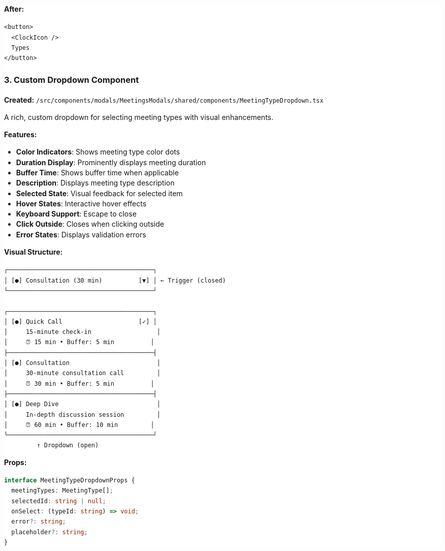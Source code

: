 **After:**
```tsx
<button>
  <ClockIcon />
  Types
</button>
```

### 3. Custom Dropdown Component

**Created:** `/src/components/modals/MeetingsModals/shared/components/MeetingTypeDropdown.tsx`

A rich, custom dropdown for selecting meeting types with visual enhancements.

**Features:**
- **Color Indicators**: Shows meeting type color dots
- **Duration Display**: Prominently displays meeting duration
- **Buffer Time**: Shows buffer time when applicable
- **Description**: Displays meeting type description
- **Selected State**: Visual feedback for selected item
- **Hover States**: Interactive hover effects
- **Keyboard Support**: Escape to close
- **Click Outside**: Closes when clicking outside
- **Error States**: Displays validation errors

**Visual Structure:**
```
┌────────────────────────────────────────┐
│ [●] Consultation (30 min)          [▼] │ ← Trigger (closed)
└────────────────────────────────────────┘

┌────────────────────────────────────────┐
│ [●] Quick Call                     [✓] │
│     15-minute check-in                  │
│     ⏰ 15 min • Buffer: 5 min          │
├────────────────────────────────────────┤
│ [●] Consultation                        │
│     30-minute consultation call         │
│     ⏰ 30 min • Buffer: 5 min          │
├────────────────────────────────────────┤
│ [●] Deep Dive                           │
│     In-depth discussion session         │
│     ⏰ 60 min • Buffer: 10 min         │
└────────────────────────────────────────┘
         ↑ Dropdown (open)
```

**Props:**
```typescript
interface MeetingTypeDropdownProps {
  meetingTypes: MeetingType[];
  selectedId: string | null;
  onSelect: (typeId: string) => void;
  error?: string;
  placeholder?: string;
}
```
